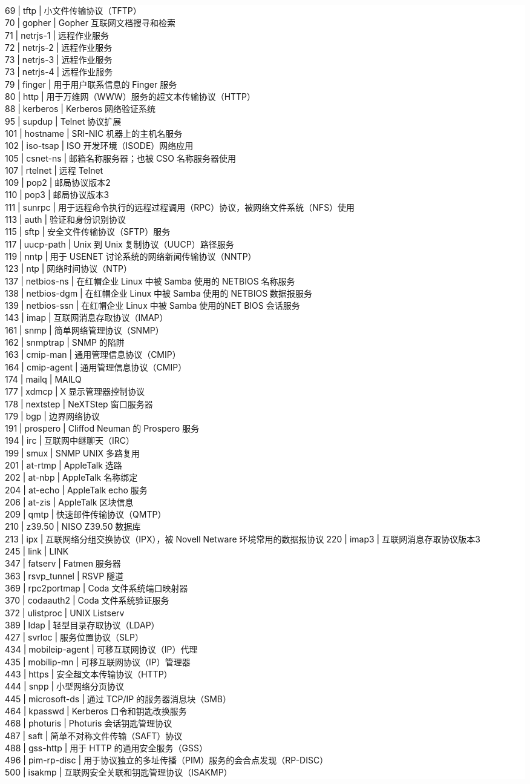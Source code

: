 69       | tftp           | 小文件传输协议（TFTP）                              
70       | gopher         | Gopher 互联网文档搜寻和检索                          
71       | netrjs-1       | 远程作业服务                                     
72       | netrjs-2       | 远程作业服务                                     
73       | netrjs-3       | 远程作业服务                                     
73       | netrjs-4       | 远程作业服务                                     
79       | finger         | 用于用户联系信息的 Finger 服务                        
80       | http           | 用于万维网（WWW）服务的超文本传输协议（HTTP）                 
88       | kerberos       | Kerberos 网络验证系统                            
95       | supdup         | Telnet 协议扩展                                
101      | hostname       | SRI-NIC 机器上的主机名服务                          
102      | iso-tsap       | ISO 开发环境（ISODE）网络应用                        
105      | csnet-ns       | 邮箱名称服务器；也被 CSO 名称服务器使用                     
107      | rtelnet        | 远程 Telnet                                  
109      | pop2           | 邮局协议版本2                                    
110      | pop3           | 邮局协议版本3                                    
111      | sunrpc         | 用于远程命令执行的远程过程调用（RPC）协议，被网络文件系统（NFS）使用      
113      | auth           | 验证和身份识别协议                                  
115      | sftp           | 安全文件传输协议（SFTP）服务                           
117      | uucp-path      | Unix 到 Unix 复制协议（UUCP）路径服务                 
119      | nntp           | 用于 USENET 讨论系统的网络新闻传输协议（NNTP）              
123      | ntp            | 网络时间协议（NTP）                                
137      | netbios-ns     | 在红帽企业 Linux 中被 Samba 使用的 NETBIOS 名称服务      
138      | netbios-dgm    | 在红帽企业 Linux 中被 Samba 使用的 NETBIOS 数据报服务     
139      | netbios-ssn    | 在红帽企业 Linux 中被 Samba 使用的NET BIOS 会话服务      
143      | imap           | 互联网消息存取协议（IMAP）                            
161      | snmp           | 简单网络管理协议（SNMP）                             
162      | snmptrap       | SNMP 的陷阱                                   
163      | cmip-man       | 通用管理信息协议（CMIP）                             
164      | cmip-agent     | 通用管理信息协议（CMIP）                             
174      | mailq          | MAILQ                                      
177      | xdmcp          | X 显示管理器控制协议                                
178      | nextstep       | NeXTStep 窗口服务器                             
179      | bgp            | 边界网络协议                                     
191      | prospero       | Cliffod Neuman 的 Prospero 服务               
194      | irc            | 互联网中继聊天（IRC）                               
199      | smux           | SNMP UNIX 多路复用                             
201      | at-rtmp        | AppleTalk 选路                               
202      | at-nbp         | AppleTalk 名称绑定                             
204      | at-echo        | AppleTalk echo 服务                          
206      | at-zis         | AppleTalk 区块信息                             
209      | qmtp           | 快速邮件传输协议（QMTP）                             
210      | z39.50         | NISO Z39.50 数据库                            
213      | ipx            | 互联网络分组交换协议（IPX），被 Novell Netware 环境常用的数据报协议
220      | imap3          | 互联网消息存取协议版本3                               
245      | link           | LINK                                       
347      | fatserv        | Fatmen 服务器                                 
363      | rsvp_tunnel    | RSVP 隧道                                    
369      | rpc2portmap    | Coda 文件系统端口映射器                             
370      | codaauth2      | Coda 文件系统验证服务                              
372      | ulistproc      | UNIX Listserv                              
389      | ldap           | 轻型目录存取协议（LDAP）                             
427      | svrloc         | 服务位置协议（SLP）                                
434      | mobileip-agent | 可移互联网协议（IP）代理                              
435      | mobilip-mn     | 可移互联网协议（IP）管理器                             
443      | https          | 安全超文本传输协议（HTTP）                            
444      | snpp           | 小型网络分页协议                                   
445      | microsoft-ds   | 通过 TCP/IP 的服务器消息块（SMB）                     
464      | kpasswd        | Kerberos 口令和钥匙改换服务                         
468      | photuris       | Photuris 会话钥匙管理协议                          
487      | saft           | 简单不对称文件传输（SAFT）协议                          
488      | gss-http       | 用于 HTTP 的通用安全服务（GSS）                       
496      | pim-rp-disc    | 用于协议独立的多址传播（PIM）服务的会合点发现（RP-DISC）          
500      | isakmp         | 互联网安全关联和钥匙管理协议（ISAKMP）                     